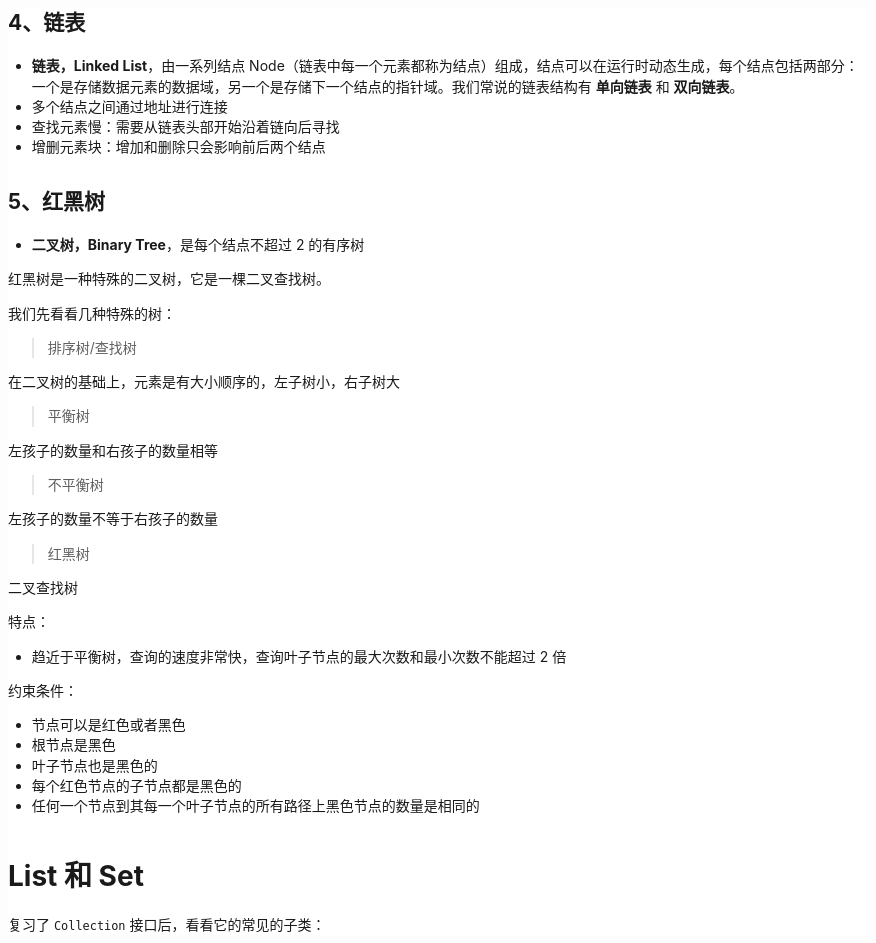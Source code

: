 



## 4、链表

- **链表，Linked List**，由一系列结点 Node（链表中每一个元素都称为结点）组成，结点可以在运行时动态生成，每个结点包括两部分：一个是存储数据元素的数据域，另一个是存储下一个结点的指针域。我们常说的链表结构有 **单向链表** 和 **双向链表**。
- 多个结点之间通过地址进行连接
- 查找元素慢：需要从链表头部开始沿着链向后寻找
- 增删元素块：增加和删除只会影响前后两个结点



## 5、红黑树

- **二叉树，Binary Tree**，是每个结点不超过 2 的有序树

红黑树是一种特殊的二叉树，它是一棵二叉查找树。



我们先看看几种特殊的树：

> 排序树/查找树

在二叉树的基础上，元素是有大小顺序的，左子树小，右子树大



> 平衡树

左孩子的数量和右孩子的数量相等



> 不平衡树

左孩子的数量不等于右孩子的数量



> 红黑树

二叉查找树

特点：

- 趋近于平衡树，查询的速度非常快，查询叶子节点的最大次数和最小次数不能超过 2 倍

约束条件：

- 节点可以是红色或者黑色
- 根节点是黑色
- 叶子节点也是黑色的
- 每个红色节点的子节点都是黑色的
- 任何一个节点到其每一个叶子节点的所有路径上黑色节点的数量是相同的



# List 和 Set

复习了 `Collection` 接口后，看看它的常见的子类：
